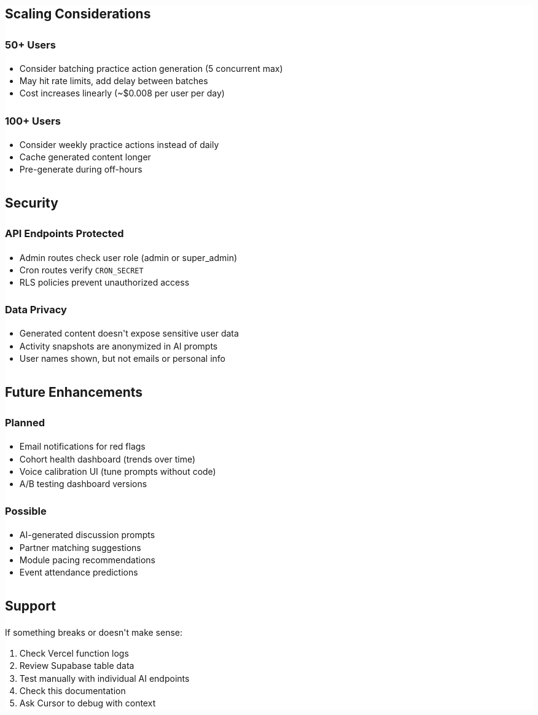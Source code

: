 ## Scaling Considerations

### 50+ Users
- Consider batching practice action generation (5 concurrent max)
- May hit rate limits, add delay between batches
- Cost increases linearly (~$0.008 per user per day)

### 100+ Users
- Consider weekly practice actions instead of daily
- Cache generated content longer
- Pre-generate during off-hours

## Security

### API Endpoints Protected
- Admin routes check user role (admin or super_admin)
- Cron routes verify `CRON_SECRET`
- RLS policies prevent unauthorized access

### Data Privacy
- Generated content doesn't expose sensitive user data
- Activity snapshots are anonymized in AI prompts
- User names shown, but not emails or personal info

## Future Enhancements

### Planned
- Email notifications for red flags
- Cohort health dashboard (trends over time)
- Voice calibration UI (tune prompts without code)
- A/B testing dashboard versions

### Possible
- AI-generated discussion prompts
- Partner matching suggestions
- Module pacing recommendations
- Event attendance predictions

## Support

If something breaks or doesn't make sense:
1. Check Vercel function logs
2. Review Supabase table data
3. Test manually with individual AI endpoints
4. Check this documentation
5. Ask Cursor to debug with context

